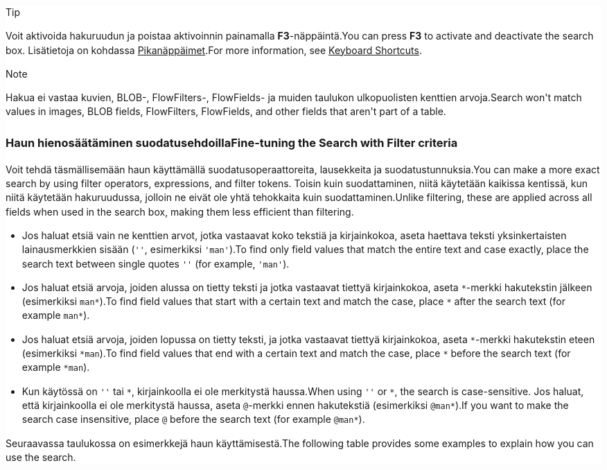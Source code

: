 > [!TIP]
> <span data-ttu-id="3e06b-123">Voit aktivoida hakuruudun ja poistaa aktivoinnin painamalla **F3**-näppäintä.</span><span class="sxs-lookup"><span data-stu-id="3e06b-123">You can press **F3** to activate and deactivate the search box.</span></span> <span data-ttu-id="3e06b-124">Lisätietoja on kohdassa [Pikanäppäimet](keyboard-shortcuts.md#KeyboardFilter).</span><span class="sxs-lookup"><span data-stu-id="3e06b-124">For more information, see [Keyboard Shortcuts](keyboard-shortcuts.md#KeyboardFilter).</span></span>

> [!NOTE]  
> <span data-ttu-id="3e06b-125">Hakua ei vastaa kuvien, BLOB-, FlowFilters-, FlowFields- ja muiden taulukon ulkopuolisten kenttien arvoja.</span><span class="sxs-lookup"><span data-stu-id="3e06b-125">Search won't match values in images, BLOB fields, FlowFilters, FlowFields, and other fields that aren't part of a table.</span></span>


### <a name="fine-tuning-the-search-with-filter-criteria"></a><span data-ttu-id="3e06b-126">Haun hienosäätäminen suodatusehdoilla</span><span class="sxs-lookup"><span data-stu-id="3e06b-126">Fine-tuning the Search with Filter criteria</span></span>

<span data-ttu-id="3e06b-127">Voit tehdä täsmällisemään haun käyttämällä suodatusoperaattoreita, lausekkeita ja suodatustunnuksia.</span><span class="sxs-lookup"><span data-stu-id="3e06b-127">You can make a more exact search by using filter operators, expressions, and filter tokens.</span></span> <span data-ttu-id="3e06b-128">Toisin kuin suodattaminen, niitä käytetään kaikissa kentissä, kun niitä käytetään hakuruudussa, jolloin ne eivät ole yhtä tehokkaita kuin suodattaminen.</span><span class="sxs-lookup"><span data-stu-id="3e06b-128">Unlike filtering, these are applied across all fields when used in the search box, making them less efficient than filtering.</span></span>

- <span data-ttu-id="3e06b-129">Jos haluat etsiä vain ne kenttien arvot, jotka vastaavat koko tekstiä ja kirjainkokoa, aseta haettava teksti yksinkertaisten lainausmerkkien sisään (`''`, esimerkiksi `'man'`).</span><span class="sxs-lookup"><span data-stu-id="3e06b-129">To find only field values that match the entire text and case exactly, place the search text between single quotes `''` (for example, `'man'`).</span></span>

- <span data-ttu-id="3e06b-130">Jos haluat etsiä arvoja, joiden alussa on tietty teksti ja jotka vastaavat tiettyä kirjainkokoa, aseta `*`-merkki hakutekstin jälkeen (esimerkiksi `man*`).</span><span class="sxs-lookup"><span data-stu-id="3e06b-130">To find field values that start with a certain text and match the case, place `*` after the search text (for example `man*`).</span></span>

- <span data-ttu-id="3e06b-131">Jos haluat etsiä arvoja, joiden lopussa on tietty teksti, ja jotka vastaavat tiettyä kirjainkokoa, aseta `*`-merkki hakutekstin eteen (esimerkiksi `*man`).</span><span class="sxs-lookup"><span data-stu-id="3e06b-131">To find field values that end with a certain text and match the case, place `*` before the search text (for example `*man`).</span></span>

- <span data-ttu-id="3e06b-132">Kun käytössä on `''` tai `*`, kirjainkoolla ei ole merkitystä haussa.</span><span class="sxs-lookup"><span data-stu-id="3e06b-132">When using  `''` or `*`, the search is case-sensitive.</span></span> <span data-ttu-id="3e06b-133">Jos haluat, että kirjainkoolla ei ole merkitystä haussa, aseta `@`-merkki ennen hakutekstiä (esimerkiksi `@man*`).</span><span class="sxs-lookup"><span data-stu-id="3e06b-133">If you want to make the search case insensitive, place `@` before the search text (for example `@man*`).</span></span>

<span data-ttu-id="3e06b-134">Seuraavassa taulukossa on esimerkkejä haun käyttämisestä.</span><span class="sxs-lookup"><span data-stu-id="3e06b-134">The following table provides some examples to explain how you can use the search.</span></span>
